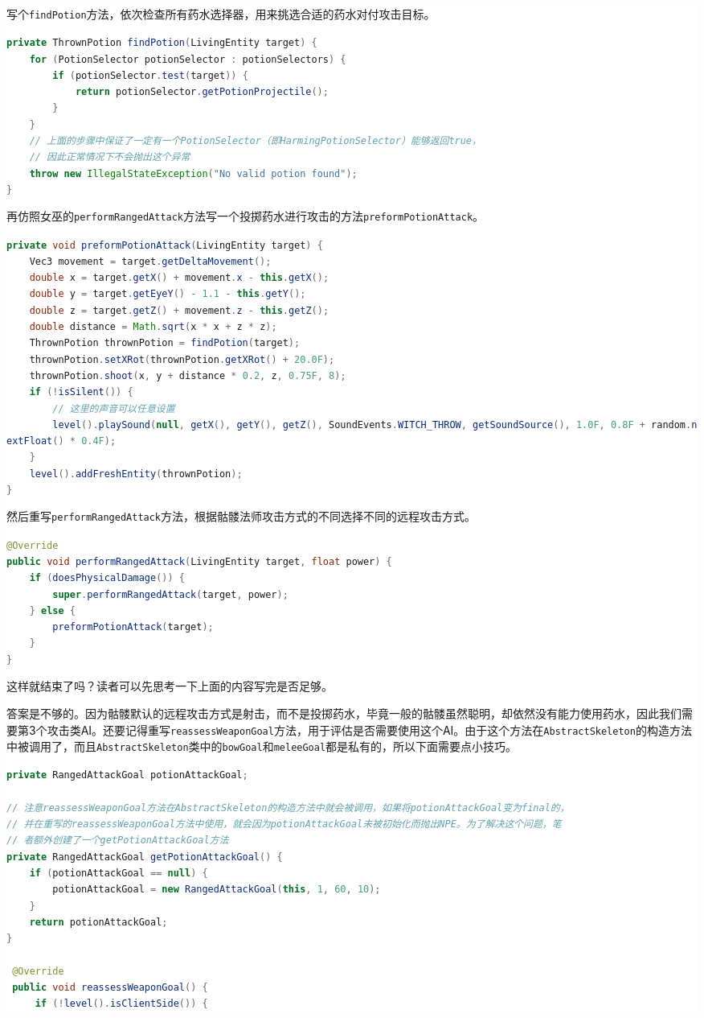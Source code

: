 写个`findPotion`方法，依次检查所有药水选择器，用来挑选合适的药水对付攻击目标。
```java
private ThrownPotion findPotion(LivingEntity target) {
    for (PotionSelector potionSelector : potionSelectors) {
        if (potionSelector.test(target)) {
            return potionSelector.getPotionProjectile();
        }
    }
    // 上面的步骤中保证了一定有一个PotionSelector（即HarmingPotionSelector）能够返回true，
    // 因此正常情况下不会抛出这个异常
    throw new IllegalStateException("No valid potion found");
}
```

再仿照女巫的`performRangedAttack`方法写一个投掷药水进行攻击的方法`preformPotionAttack`。
```java
private void preformPotionAttack(LivingEntity target) {
    Vec3 movement = target.getDeltaMovement();
    double x = target.getX() + movement.x - this.getX();
    double y = target.getEyeY() - 1.1 - this.getY();
    double z = target.getZ() + movement.z - this.getZ();
    double distance = Math.sqrt(x * x + z * z);
    ThrownPotion thrownPotion = findPotion(target);
    thrownPotion.setXRot(thrownPotion.getXRot() + 20.0F);
    thrownPotion.shoot(x, y + distance * 0.2, z, 0.75F, 8);
    if (!isSilent()) {
        // 这里的声音可以任意设置
        level().playSound(null, getX(), getY(), getZ(), SoundEvents.WITCH_THROW, getSoundSource(), 1.0F, 0.8F + random.nextFloat() * 0.4F);
    }
    level().addFreshEntity(thrownPotion);
}
```

然后重写`performRangedAttack`方法，根据骷髅法师攻击方式的不同选择不同的远程攻击方式。
```java
@Override
public void performRangedAttack(LivingEntity target, float power) {
    if (doesPhysicalDamage()) {
        super.performRangedAttack(target, power);
    } else {
        preformPotionAttack(target);
    }
}
```
这样就结束了吗？读者可以先思考一下上面的内容写完是否足够。  

答案是不够的。因为骷髅默认的远程攻击方式是射击，而不是投掷药水，毕竟一般的骷髅虽然聪明，却依然没有能力使用药水，因此我们需要第3个攻击类AI。还要记得重写`reassessWeaponGoal`方法，用于评估是否需要使用这个AI。由于这个方法在`AbstractSkeleton`的构造方法中被调用了，而且`AbstractSkeleton`类中的`bowGoal`和`meleeGoal`都是私有的，所以下面需要点小技巧。  
```java
private RangedAttackGoal potionAttackGoal;

// 注意reassessWeaponGoal方法在AbstractSkeleton的构造方法中就会被调用，如果将potionAttackGoal变为final的，
// 并在重写的reassessWeaponGoal方法中使用，就会因为potionAttackGoal未被初始化而抛出NPE。为了解决这个问题，笔
// 者额外创建了一个getPotionAttackGoal方法
private RangedAttackGoal getPotionAttackGoal() {
    if (potionAttackGoal == null) {
        potionAttackGoal = new RangedAttackGoal(this, 1, 60, 10);
    }
    return potionAttackGoal;
}

 @Override
 public void reassessWeaponGoal() {
     if (!level().isClientSide()) {
```